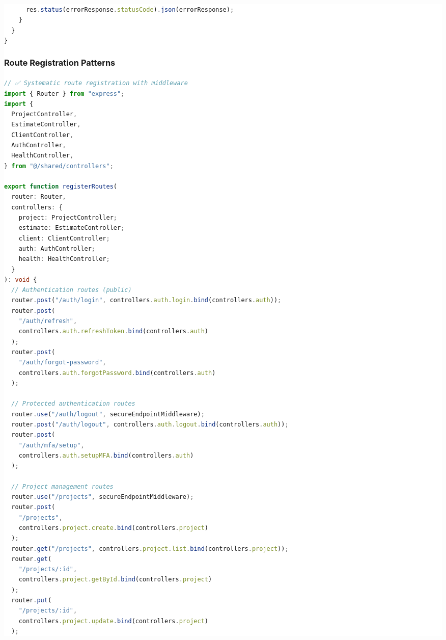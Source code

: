 ```typescript
      res.status(errorResponse.statusCode).json(errorResponse);
    }
  }
}
```

### **Route Registration Patterns**

```typescript
// ✅ Systematic route registration with middleware
import { Router } from "express";
import {
  ProjectController,
  EstimateController,
  ClientController,
  AuthController,
  HealthController,
} from "@/shared/controllers";

export function registerRoutes(
  router: Router,
  controllers: {
    project: ProjectController;
    estimate: EstimateController;
    client: ClientController;
    auth: AuthController;
    health: HealthController;
  }
): void {
  // Authentication routes (public)
  router.post("/auth/login", controllers.auth.login.bind(controllers.auth));
  router.post(
    "/auth/refresh",
    controllers.auth.refreshToken.bind(controllers.auth)
  );
  router.post(
    "/auth/forgot-password",
    controllers.auth.forgotPassword.bind(controllers.auth)
  );

  // Protected authentication routes
  router.use("/auth/logout", secureEndpointMiddleware);
  router.post("/auth/logout", controllers.auth.logout.bind(controllers.auth));
  router.post(
    "/auth/mfa/setup",
    controllers.auth.setupMFA.bind(controllers.auth)
  );

  // Project management routes
  router.use("/projects", secureEndpointMiddleware);
  router.post(
    "/projects",
    controllers.project.create.bind(controllers.project)
  );
  router.get("/projects", controllers.project.list.bind(controllers.project));
  router.get(
    "/projects/:id",
    controllers.project.getById.bind(controllers.project)
  );
  router.put(
    "/projects/:id",
    controllers.project.update.bind(controllers.project)
  );
```